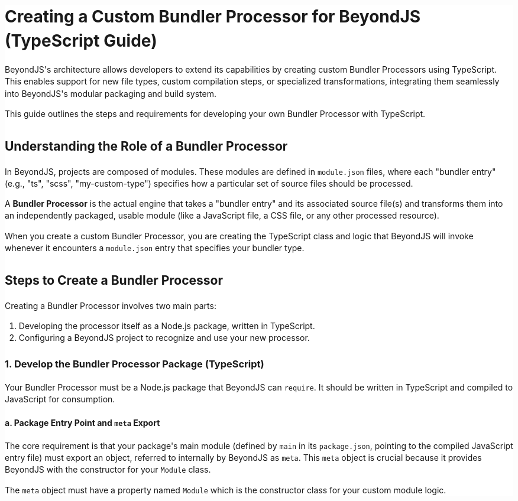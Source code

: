 # Creating a Custom Bundler Processor for BeyondJS (TypeScript Guide)

BeyondJS's architecture allows developers to extend its capabilities by creating custom Bundler Processors using
TypeScript. This enables support for new file types, custom compilation steps, or specialized transformations,
integrating them seamlessly into BeyondJS's modular packaging and build system.

This guide outlines the steps and requirements for developing your own Bundler Processor with TypeScript.

## Understanding the Role of a Bundler Processor

In BeyondJS, projects are composed of modules. These modules are defined in `module.json` files, where each "bundler
entry" (e.g., "ts", "scss", "my-custom-type") specifies how a particular set of source files should be processed.

A **Bundler Processor** is the actual engine that takes a "bundler entry" and its associated source file(s) and
transforms them into an independently packaged, usable module (like a JavaScript file, a CSS file, or any other
processed resource).

When you create a custom Bundler Processor, you are creating the TypeScript class and logic that BeyondJS will invoke
whenever it encounters a `module.json` entry that specifies your bundler type.

## Steps to Create a Bundler Processor

Creating a Bundler Processor involves two main parts:

1.  Developing the processor itself as a Node.js package, written in TypeScript.
2.  Configuring a BeyondJS project to recognize and use your new processor.

### 1. Develop the Bundler Processor Package (TypeScript)

Your Bundler Processor must be a Node.js package that BeyondJS can `require`. It should be written in TypeScript and
compiled to JavaScript for consumption.

#### a. Package Entry Point and `meta` Export

The core requirement is that your package's main module (defined by `main` in its `package.json`, pointing to the
compiled JavaScript entry file) must export an object, referred to internally by BeyondJS as `meta`. This `meta` object
is crucial because it provides BeyondJS with the constructor for your `Module` class.

The `meta` object must have a property named `Module` which is the constructor class for your custom module logic.
